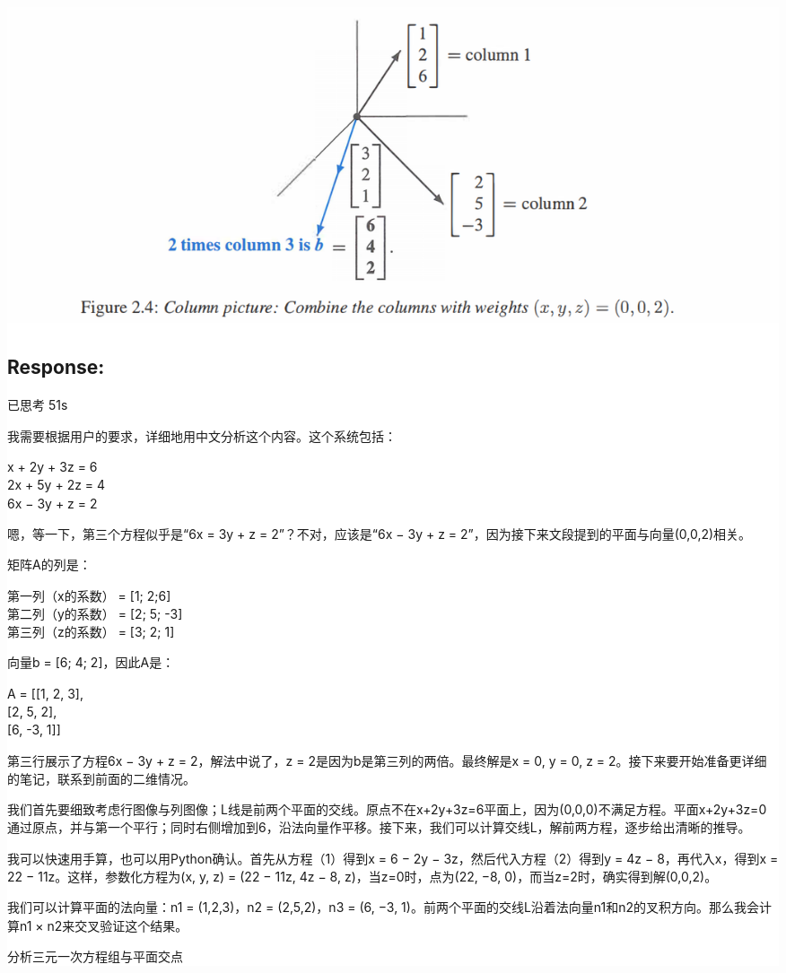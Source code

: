 ![](./assets/image-20250809031704446.png)

## Response:
已思考 51s

我需要根据用户的要求，详细地用中文分析这个内容。这个系统包括：

x + 2y + 3z = 6  
2x + 5y + 2z = 4  
6x − 3y + z = 2

嗯，等一下，第三个方程似乎是“6x = 3y + z = 2”？不对，应该是“6x − 3y + z = 2”，因为接下来文段提到的平面与向量(0,0,2)相关。

矩阵A的列是：

第一列（x的系数） = \[1; 2;6\]  
第二列（y的系数） = \[2; 5; -3\]  
第三列（z的系数） = \[3; 2; 1\]

向量b = \[6; 4; 2\]，因此A是：

A = \[\[1, 2, 3\],  
\[2, 5, 2\],  
\[6, -3, 1\]\]

第三行展示了方程6x − 3y + z = 2，解法中说了，z = 2是因为b是第三列的两倍。最终解是x = 0, y = 0, z = 2。接下来要开始准备更详细的笔记，联系到前面的二维情况。

我们首先要细致考虑行图像与列图像；L线是前两个平面的交线。原点不在x+2y+3z=6平面上，因为(0,0,0)不满足方程。平面x+2y+3z=0通过原点，并与第一个平行；同时右侧增加到6，沿法向量作平移。接下来，我们可以计算交线L，解前两方程，逐步给出清晰的推导。

我可以快速用手算，也可以用Python确认。首先从方程（1）得到x = 6 − 2y − 3z，然后代入方程（2）得到y = 4z − 8，再代入x，得到x = 22 − 11z。这样，参数化方程为(x, y, z) = (22 − 11z, 4z − 8, z)，当z=0时，点为(22, −8, 0)，而当z=2时，确实得到解(0,0,2)。

我们可以计算平面的法向量：n1 = (1,2,3)，n2 = (2,5,2)，n3 = (6, −3, 1)。前两个平面的交线L沿着法向量n1和n2的叉积方向。那么我会计算n1 × n2来交叉验证这个结果。

分析三元一次方程组与平面交点
